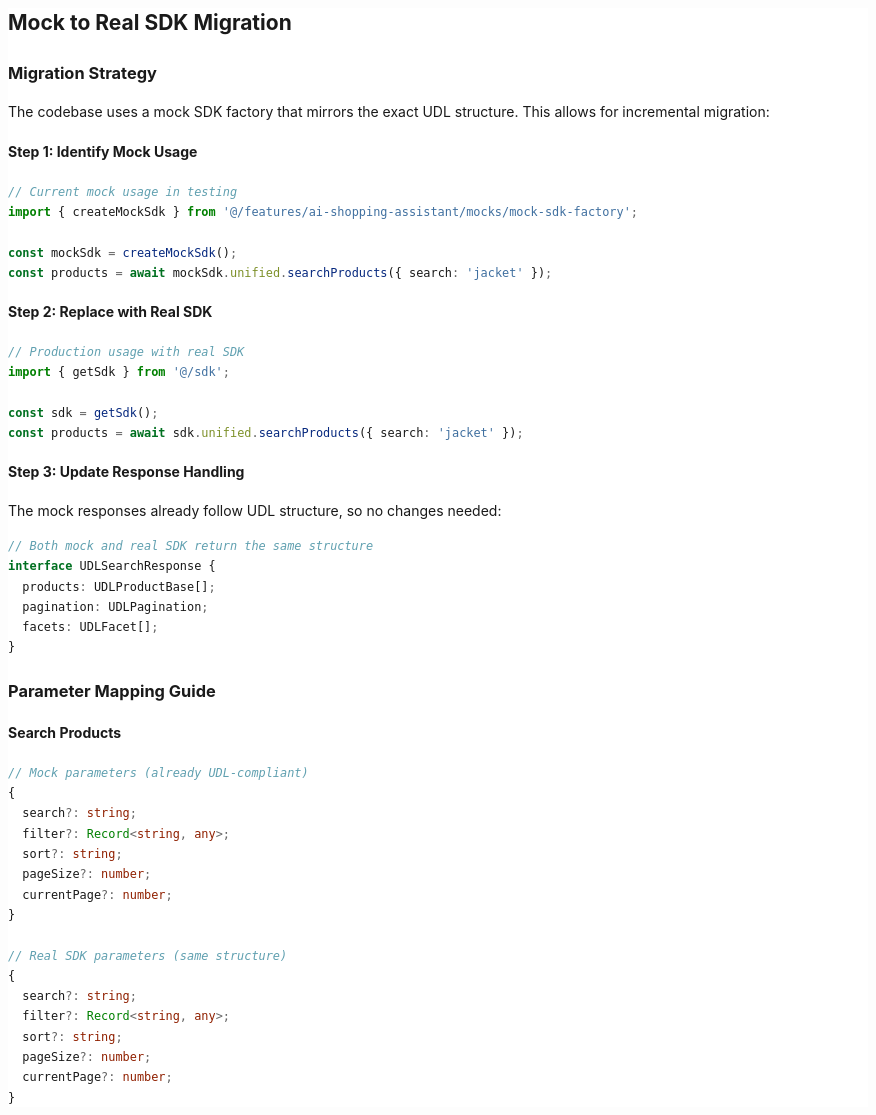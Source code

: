 ## Mock to Real SDK Migration

### Migration Strategy

The codebase uses a mock SDK factory that mirrors the exact UDL structure. This allows for incremental migration:

#### Step 1: Identify Mock Usage
```typescript
// Current mock usage in testing
import { createMockSdk } from '@/features/ai-shopping-assistant/mocks/mock-sdk-factory';

const mockSdk = createMockSdk();
const products = await mockSdk.unified.searchProducts({ search: 'jacket' });
```

#### Step 2: Replace with Real SDK
```typescript
// Production usage with real SDK
import { getSdk } from '@/sdk';

const sdk = getSdk();
const products = await sdk.unified.searchProducts({ search: 'jacket' });
```

#### Step 3: Update Response Handling
The mock responses already follow UDL structure, so no changes needed:
```typescript
// Both mock and real SDK return the same structure
interface UDLSearchResponse {
  products: UDLProductBase[];
  pagination: UDLPagination;
  facets: UDLFacet[];
}
```

### Parameter Mapping Guide

#### Search Products
```typescript
// Mock parameters (already UDL-compliant)
{
  search?: string;
  filter?: Record<string, any>;
  sort?: string;
  pageSize?: number;
  currentPage?: number;
}

// Real SDK parameters (same structure)
{
  search?: string;
  filter?: Record<string, any>;
  sort?: string;
  pageSize?: number;
  currentPage?: number;
}
```
